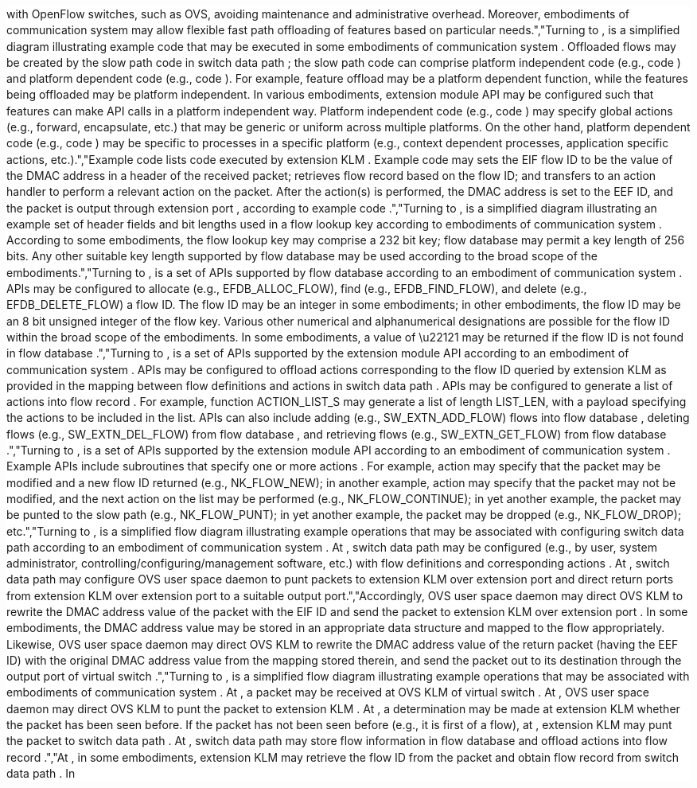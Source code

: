 with OpenFlow switches, such as OVS, avoiding maintenance and administrative overhead. Moreover, embodiments of communication system  may allow flexible fast path offloading of features based on particular needs.","Turning to ,  is a simplified diagram illustrating example code that may be executed in some embodiments of communication system . Offloaded flows may be created by the slow path code in switch data path ; the slow path code can comprise platform independent code (e.g., code ) and platform dependent code (e.g., code ). For example, feature offload may be a platform dependent function, while the features being offloaded may be platform independent. In various embodiments, extension module API  may be configured such that features can make API calls in a platform independent way. Platform independent code (e.g., code ) may specify global actions (e.g., forward, encapsulate, etc.) that may be generic or uniform across multiple platforms. On the other hand, platform dependent code (e.g., code ) may be specific to processes in a specific platform (e.g., context dependent processes, application specific actions, etc.).","Example code  lists code executed by extension KLM . Example code  may sets the EIF flow ID to be the value of the DMAC address in a header of the received packet; retrieves flow record  based on the flow ID; and transfers to an action handler to perform a relevant action on the packet. After the action(s) is performed, the DMAC address is set to the EEF ID, and the packet is output through extension port , according to example code .","Turning to ,  is a simplified diagram illustrating an example set of header fields and bit lengths used in a flow lookup key according to embodiments of communication system . According to some embodiments, the flow lookup key may comprise a 232 bit key; flow database  may permit a key length of 256 bits. Any other suitable key length supported by flow database  may be used according to the broad scope of the embodiments.","Turning to ,  is a set of APIs  supported by flow database  according to an embodiment of communication system . APIs  may be configured to allocate (e.g., EFDB_ALLOC_FLOW), find (e.g., EFDB_FIND_FLOW), and delete (e.g., EFDB_DELETE_FLOW) a flow ID. The flow ID may be an integer in some embodiments; in other embodiments, the flow ID may be an 8 bit unsigned integer of the flow key. Various other numerical and alphanumerical designations are possible for the flow ID within the broad scope of the embodiments. In some embodiments, a value of \u22121 may be returned if the flow ID is not found in flow database .","Turning to ,  is a set of APIs  supported by the extension module API  according to an embodiment of communication system . APIs  may be configured to offload actions  corresponding to the flow ID queried by extension KLM  as provided in the mapping between flow definitions  and actions  in switch data path . APIs  may be configured to generate a list of actions  into flow record . For example, function ACTION_LIST_S may generate a list of length LIST_LEN, with a payload specifying the actions to be included in the list. APIs  can also include adding (e.g., SW_EXTN_ADD_FLOW) flows into flow database , deleting flows (e.g., SW_EXTN_DEL_FLOW) from flow database , and retrieving flows (e.g., SW_EXTN_GET_FLOW) from flow database .","Turning to ,  is a set of APIs  supported by the extension module API  according to an embodiment of communication system . Example APIs  include subroutines that specify one or more actions . For example, action  may specify that the packet may be modified and a new flow ID returned (e.g., NK_FLOW_NEW); in another example, action  may specify that the packet may not be modified, and the next action on the list may be performed (e.g., NK_FLOW_CONTINUE); in yet another example, the packet may be punted to the slow path (e.g., NK_FLOW_PUNT); in yet another example, the packet may be dropped (e.g., NK_FLOW_DROP); etc.","Turning to ,  is a simplified flow diagram illustrating example operations  that may be associated with configuring switch data path  according to an embodiment of communication system . At , switch data path  may be configured (e.g., by user, system administrator, controlling\/configuring\/management software, etc.) with flow definitions  and corresponding actions . At , switch data path  may configure OVS user space daemon  to punt packets to extension KLM  over extension port  and direct return ports from extension KLM  over extension port  to a suitable output port.","Accordingly, OVS user space daemon  may direct OVS KLM  to rewrite the DMAC address value of the packet with the EIF ID and send the packet to extension KLM  over extension port . In some embodiments, the DMAC address value may be stored in an appropriate data structure and mapped to the flow appropriately. Likewise, OVS user space daemon  may direct OVS KLM  to rewrite the DMAC address value of the return packet (having the EEF ID) with the original DMAC address value from the mapping stored therein, and send the packet out to its destination through the output port of virtual switch .","Turning to ,  is a simplified flow diagram illustrating example operations  that may be associated with embodiments of communication system . At , a packet may be received at OVS KLM  of virtual switch . At , OVS user space daemon  may direct OVS KLM  to punt the packet to extension KLM . At , a determination may be made at extension KLM  whether the packet has been seen before. If the packet has not been seen before (e.g., it is first of a flow), at , extension KLM  may punt the packet to switch data path . At , switch data path  may store flow information in flow database  and offload actions  into flow record .","At , in some embodiments, extension KLM  may retrieve the flow ID from the packet and obtain flow record  from switch data path . In